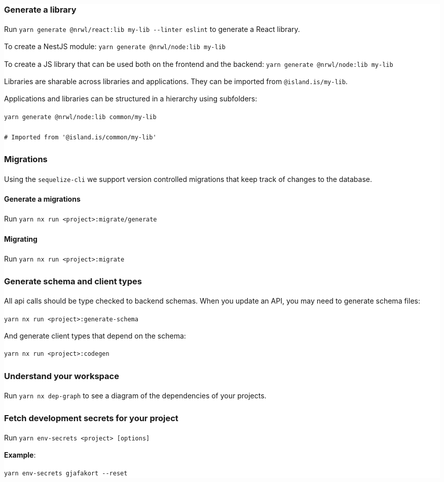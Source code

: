 ### Generate a library

Run `yarn generate @nrwl/react:lib my-lib --linter eslint` to generate a React library.

To create a NestJS module: `yarn generate @nrwl/node:lib my-lib`

To create a JS library that can be used both on the frontend and the backend: `yarn generate @nrwl/node:lib my-lib`

Libraries are sharable across libraries and applications. They can be imported from `@island.is/my-lib`.

Applications and libraries can be structured in a hierarchy using subfolders:

```
yarn generate @nrwl/node:lib common/my-lib

# Imported from '@island.is/common/my-lib'
```

### Migrations

Using the `sequelize-cli` we support version controlled migrations that keep track of changes to the database.

#### Generate a migrations

Run `yarn nx run <project>:migrate/generate`

#### Migrating

Run `yarn nx run <project>:migrate`

### Generate schema and client types

All api calls should be type checked to backend schemas. When you update an API, you may need to generate schema files:

```
yarn nx run <project>:generate-schema
```

And generate client types that depend on the schema:

```
yarn nx run <project>:codegen
```

### Understand your workspace

Run `yarn nx dep-graph` to see a diagram of the dependencies of your projects.

### Fetch development secrets for your project

Run `yarn env-secrets <project> [options]`

**Example**:

```
yarn env-secrets gjafakort --reset
```


[digital iceland]: http://www.reddit.com
[ministry of finance and economic affairs]: https://www.government.is/ministries/ministry-of-finance-and-economic-affairs/
[foss]: https://en.wikipedia.org/wiki/Free_and_open-source_software
[nodejs]: https://nodejs.org/en/
[typescript]: https://www.typescriptlang.org/
[nx]: https://nx.dev/react
[nestjs]: https://nestjs.com/
[treat]: https://seek-oss.github.io/treat/
[react]: https://reactjs.org/
[nextjs]: https://nextjs.org/
[graphql]: https://graphql.org/
[apollo client]: https://www.apollographql.com/docs/react/
[graphql code generator]: https://graphql-code-generator.com/
[openapi]: https://www.openapis.org/
[openapi generator]: https://openapi-generator.tech/
[storybook]: https://storybook.js.org/
[jest]: https://jestjs.io/
[cypress]: https://www.cypress.io/
[eslint]: https://eslint.org/
[prettier]: https://prettier.io/
[sequelize]: https://sequelize.org/
[open id connect]: https://openid.net/connect/
[postgresql]: https://www.postgresql.org/
[miragejs]: https://miragejs.com/
[contentful]: https://www.contentful.com/
[docker]: https://www.docker.com/
[kubernetes]: https://kubernetes.io/
[helm]: https://helm.sh/